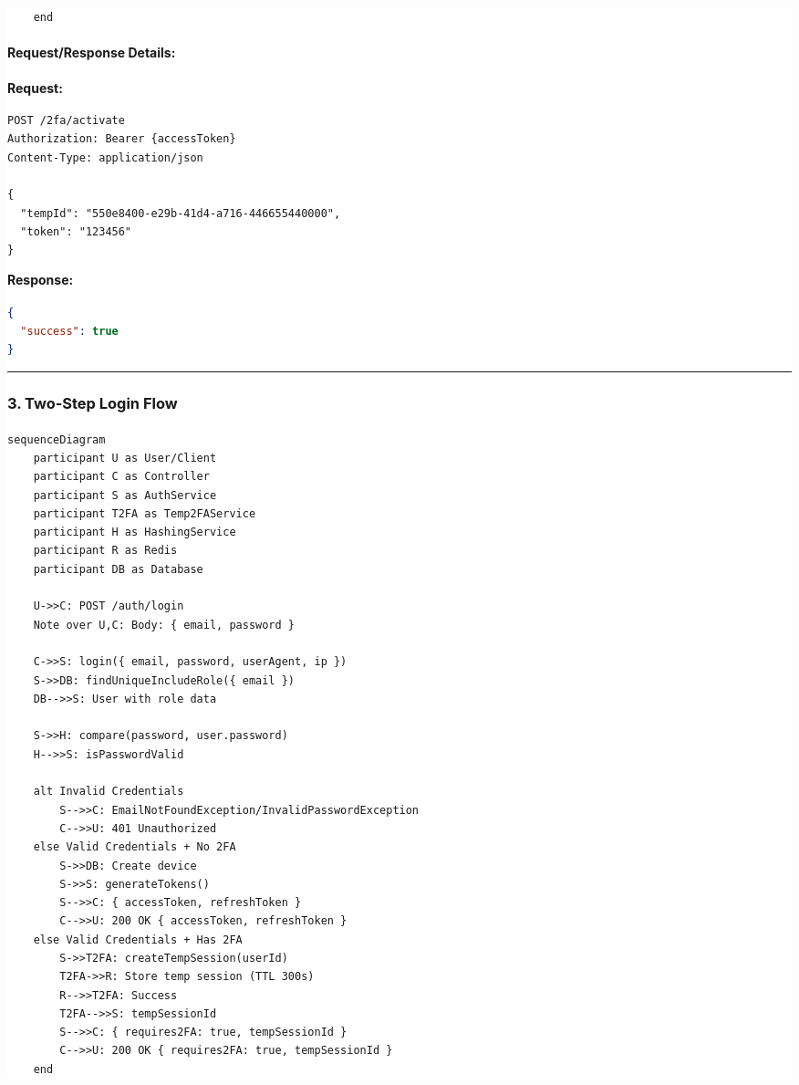 ```mermaid
    end
```

#### Request/Response Details:

**Request:**

```http
POST /2fa/activate
Authorization: Bearer {accessToken}
Content-Type: application/json

{
  "tempId": "550e8400-e29b-41d4-a716-446655440000",
  "token": "123456"
}
```

**Response:**

```json
{
  "success": true
}
```

---

### 3. Two-Step Login Flow

```mermaid
sequenceDiagram
    participant U as User/Client
    participant C as Controller
    participant S as AuthService
    participant T2FA as Temp2FAService
    participant H as HashingService
    participant R as Redis
    participant DB as Database

    U->>C: POST /auth/login
    Note over U,C: Body: { email, password }

    C->>S: login({ email, password, userAgent, ip })
    S->>DB: findUniqueIncludeRole({ email })
    DB-->>S: User with role data

    S->>H: compare(password, user.password)
    H-->>S: isPasswordValid

    alt Invalid Credentials
        S-->>C: EmailNotFoundException/InvalidPasswordException
        C-->>U: 401 Unauthorized
    else Valid Credentials + No 2FA
        S->>DB: Create device
        S->>S: generateTokens()
        S-->>C: { accessToken, refreshToken }
        C-->>U: 200 OK { accessToken, refreshToken }
    else Valid Credentials + Has 2FA
        S->>T2FA: createTempSession(userId)
        T2FA->>R: Store temp session (TTL 300s)
        R-->>T2FA: Success
        T2FA-->>S: tempSessionId
        S-->>C: { requires2FA: true, tempSessionId }
        C-->>U: 200 OK { requires2FA: true, tempSessionId }
    end
```
